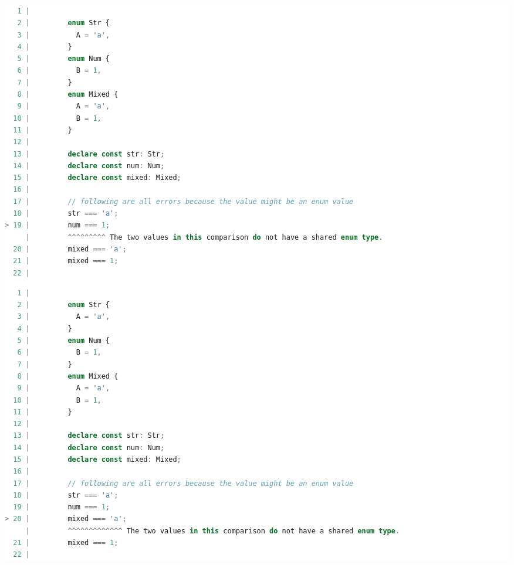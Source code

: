 
```ts
   1 |
   2 |         enum Str {
   3 |           A = 'a',
   4 |         }
   5 |         enum Num {
   6 |           B = 1,
   7 |         }
   8 |         enum Mixed {
   9 |           A = 'a',
  10 |           B = 1,
  11 |         }
  12 |
  13 |         declare const str: Str;
  14 |         declare const num: Num;
  15 |         declare const mixed: Mixed;
  16 |
  17 |         // following are all errors because the value might be an enum value
  18 |         str === 'a';
> 19 |         num === 1;
     |         ^^^^^^^^^ The two values in this comparison do not have a shared enum type.
  20 |         mixed === 'a';
  21 |         mixed === 1;
  22 |       
```


```ts
   1 |
   2 |         enum Str {
   3 |           A = 'a',
   4 |         }
   5 |         enum Num {
   6 |           B = 1,
   7 |         }
   8 |         enum Mixed {
   9 |           A = 'a',
  10 |           B = 1,
  11 |         }
  12 |
  13 |         declare const str: Str;
  14 |         declare const num: Num;
  15 |         declare const mixed: Mixed;
  16 |
  17 |         // following are all errors because the value might be an enum value
  18 |         str === 'a';
  19 |         num === 1;
> 20 |         mixed === 'a';
     |         ^^^^^^^^^^^^^ The two values in this comparison do not have a shared enum type.
  21 |         mixed === 1;
  22 |       
```
